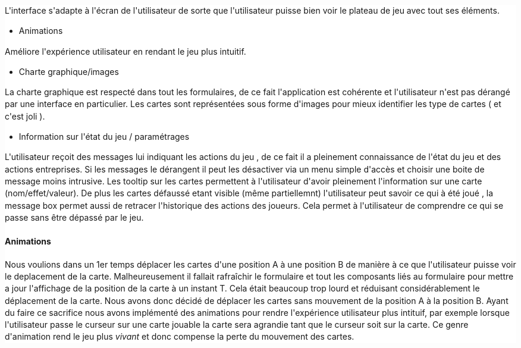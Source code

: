 L'interface s'adapte à l'écran de l'utilisateur de sorte que l'utilisateur puisse bien voir le plateau de jeu avec
tout ses éléments.

* Animations

Améliore l'expérience utilisateur en rendant le jeu plus intuitif.

* Charte graphique/images

La charte graphique est respecté dans tout les formulaires, de ce fait l'application est cohérente et l'utilisateur
n'est pas dérangé par une interface en particulier. Les cartes sont représentées sous forme d'images pour mieux identifier
les type de cartes ( et c'est joli ). 

* Information sur l'état du jeu / paramétrages

L'utilisateur reçoit des messages lui indiquant les actions du jeu , de ce fait il a pleinement connaissance de l'état 
du jeu et des actions entreprises. Si les messages le dérangent il peut les désactiver via un menu simple d'accès et 
choisir une boite de message moins intrusive.
Les tooltip sur les cartes permettent à l'utilisateur d'avoir pleinement l'information sur une carte (nom/effet/valeur).
De plus les cartes défaussé etant visible (même partiellemnt) l'utilisateur peut savoir ce qui à été joué , la message 
box permet aussi de retracer l'historique des actions des joueurs. Cela permet à l'utilisateur de comprendre ce qui 
se passe sans être dépassé par le jeu.

#### Animations

Nous voulions dans un 1er temps déplacer les cartes d'une position A à une position B de manière à ce que l'utilisateur puisse voir le deplacement de la carte. Malheureusement il 
fallait rafraîchir le formulaire et tout les composants liés au formulaire pour mettre a jour l'affichage de la position de la carte à un instant T. Cela était beaucoup trop lourd
et réduisant considérablement le déplacement de la carte. Nous avons donc décidé de déplacer les cartes sans mouvement de la position A à la position B. 
Ayant du faire ce sacrifice nous avons implémenté des animations pour rendre l'expérience utilisateur plus intituif, par exemple lorsque l'utilisateur 
passe le curseur sur une carte jouable la carte sera agrandie tant que le curseur soit sur la carte. Ce genre d'animation rend le jeu plus *vivant* 
et donc compense la perte du mouvement des cartes.
